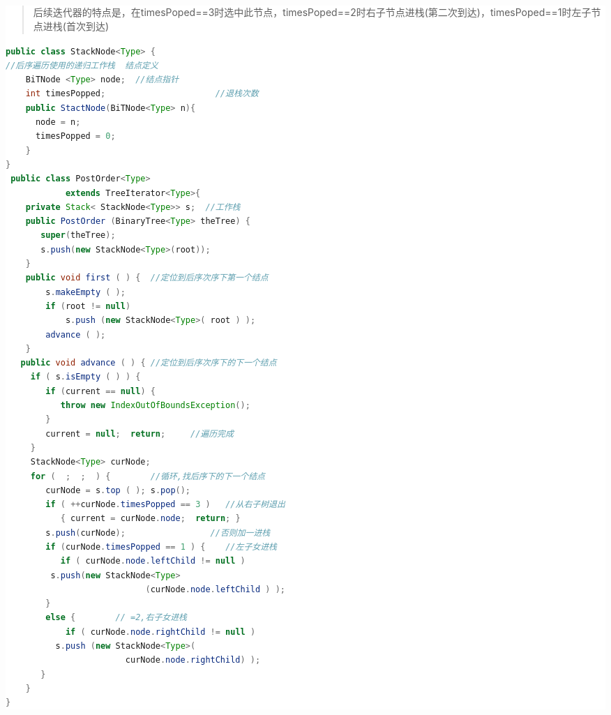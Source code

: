 > 后续迭代器的特点是，在timesPoped==3时选中此节点，timesPoped\==2时右子节点进栈(第二次到达)，timesPoped\==1时左子节点进栈(首次到达)

```java
public class StackNode<Type> {
//后序遍历使用的递归工作栈  结点定义		
    BiTNode <Type> node;  //结点指针
    int timesPopped;                      //退栈次数
    public StactNode(BiTNode<Type> n){
      node = n;
      timesPopped = 0;
    }
}
 public class PostOrder<Type>
            extends TreeIterator<Type>{
    private Stack< StackNode<Type>> s;  //工作栈
    public PostOrder (BinaryTree<Type> theTree) {
       super(theTree);
       s.push(new StackNode<Type>(root));
    }    
    public void first ( ) {  //定位到后序次序下第一个结点
        s.makeEmpty ( );
        if (root != null) 
            s.push (new StackNode<Type>( root ) );
        advance ( ); 
    }
   public void advance ( ) { //定位到后序次序下的下一个结点
     if ( s.isEmpty ( ) ) {
        if (current == null) {
           throw new IndexOutOfBoundsException();
        } 
        current = null;  return;     //遍历完成
     }
     StackNode<Type> curNode;
     for (  ;  ;  ) {        //循环,找后序下的下一个结点
        curNode = s.top ( ); s.pop();                
        if ( ++curNode.timesPopped == 3 )   //从右子树退出 
           { current = curNode.node;  return; }         
        s.push(curNode);                 //否则加一进栈
        if (curNode.timesPopped == 1 ) {    //左子女进栈
           if ( curNode.node.leftChild != null )
   	     s.push(new StackNode<Type>       
                            (curNode.node.leftChild ) );
        }
        else {        // =2,右子女进栈
            if ( curNode.node.rightChild != null )
 	      s.push (new StackNode<Type>(  
                        curNode.node.rightChild) );
       }
    }
}

```
